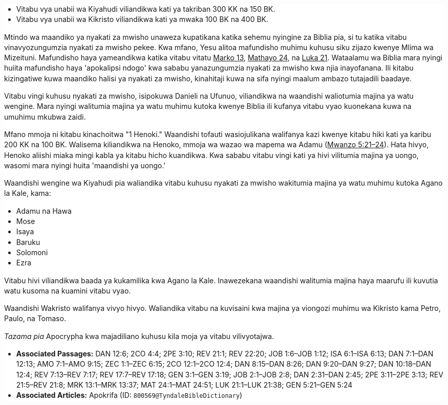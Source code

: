 * Vitabu vya unabii wa Kiyahudi viliandikwa kati ya takriban 300 KK na 150 BK.
* Vitabu vya unabii wa Kikristo viliandikwa kati ya mwaka 100 BK na 400 BK.

Mtindo wa maandiko ya nyakati za mwisho unaweza kupatikana katika sehemu nyingine za Biblia pia, si tu katika vitabu vinavyozungumzia nyakati za mwisho pekee. Kwa mfano, Yesu alitoa mafundisho muhimu kuhusu siku zijazo kwenye Mlima wa Mizeituni. Mafundisho haya yameandikwa katika vitabu vitatu [Marko 13](https://ref.ly/Mark13:1-Mark13:37), [Mathayo 24](https://ref.ly/Matt24:1-Matt24:51), na [Luka 21](https://ref.ly/Luke21:1-Luke21:38). Wataalamu wa Biblia mara nyingi huiita mafundisho haya 'apokalipsi ndogo' kwa sababu yanazungumzia nyakati za mwisho kwa njia inayofanana. Ili kitabu kizingatiwe kuwa maandiko halisi ya nyakati za mwisho, kinahitaji kuwa na sifa nyingi maalum ambazo tutajadili baadaye.

Vitabu vingi kuhusu nyakati za mwisho, isipokuwa Danieli na Ufunuo, viliandikwa na waandishi waliotumia majina ya watu wengine. Mara nyingi walitumia majina ya watu muhimu kutoka kwenye Biblia ili kufanya vitabu vyao kuonekana kuwa na umuhimu mkubwa zaidi.

Mfano mmoja ni kitabu kinachoitwa "1 Henoki." Waandishi tofauti wasiojulikana walifanya kazi kwenye kitabu hiki kati ya karibu 200 KK na 100 BK. Walisema kiliandikwa na Henoko, mmoja wa wazao wa mapema wa Adamu ([Mwanzo 5:21–24](https://ref.ly/Gen5:21-Gen5:24)). Hata hivyo, Henoko aliishi miaka mingi kabla ya kitabu hicho kuandikwa. Kwa sababu vitabu vingi kati ya hivi vilitumia majina ya uongo, wasomi mara nyingi huita 'maandishi ya uongo.'

Waandishi wengine wa Kiyahudi pia waliandika vitabu kuhusu nyakati za mwisho wakitumia majina ya watu muhimu kutoka Agano la Kale, kama:

* Adamu na Hawa
* Mose
* Isaya
* Baruku
* Solomoni
* Ezra

Vitabu hivi viliandikwa baada ya kukamilika kwa Agano la Kale. Inawezekana waandishi walitumia majina haya maarufu ili kuvutia watu kusoma na kuamini vitabu vyao.

Waandishi Wakristo walifanya vivyo hivyo. Waliandika vitabu na kuvisaini kwa majina ya viongozi muhimu wa Kikristo kama Petro, Paulo, na Tomaso.

*Tazama pia* Apocrypha kwa majadiliano kuhusu kila moja ya vitabu vilivyotajwa.

* **Associated Passages:** DAN 12:6; 2CO 4:4; 2PE 3:10; REV 21:1; REV 22:20; JOB 1:6–JOB 1:12; ISA 6:1–ISA 6:13; DAN 7:1–DAN 12:13; AMO 7:1–AMO 9:15; ZEC 1:1–ZEC 6:15; 2CO 12:1–2CO 12:4; DAN 8:15–DAN 8:26; DAN 9:20–DAN 9:27; DAN 10:18–DAN 12:4; REV 7:13–REV 7:17; REV 17:7–REV 17:18; GEN 3:1–GEN 3:19; JOB 2:1–JOB 2:8; DAN 2:31–DAN 2:45; 2PE 3:11–2PE 3:13; REV 21:5–REV 21:8; MRK 13:1–MRK 13:37; MAT 24:1–MAT 24:51; LUK 21:1–LUK 21:38; GEN 5:21–GEN 5:24
* **Associated Articles:** Apokrifa (ID: `800569@TyndaleBibleDictionary`)

